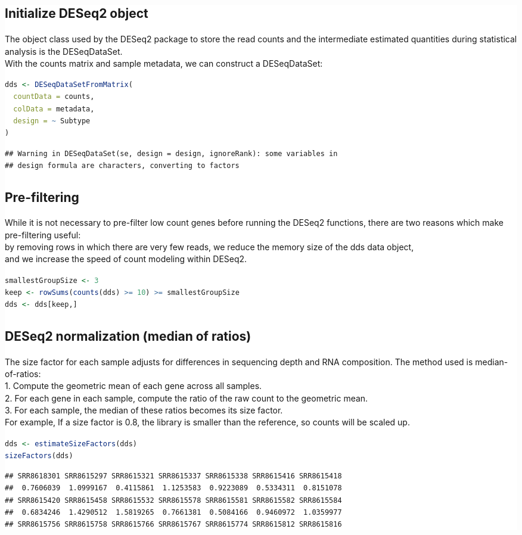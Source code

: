 ## Initialize DESeq2 object

The object class used by the DESeq2 package to store the read counts and
the intermediate estimated quantities during statistical analysis is the
DESeqDataSet.<br> With the counts matrix and sample metadata, we can
construct a DESeqDataSet:

``` r
dds <- DESeqDataSetFromMatrix(
  countData = counts,
  colData = metadata,
  design = ~ Subtype
)
```

    ## Warning in DESeqDataSet(se, design = design, ignoreRank): some variables in
    ## design formula are characters, converting to factors

## Pre-filtering

While it is not necessary to pre-filter low count genes before running
the DESeq2 functions, there are two reasons which make pre-filtering
useful:<br> by removing rows in which there are very few reads, we
reduce the memory size of the dds data object, <br> and we increase the
speed of count modeling within DESeq2.

``` r
smallestGroupSize <- 3
keep <- rowSums(counts(dds) >= 10) >= smallestGroupSize
dds <- dds[keep,]
```

## DESeq2 normalization (median of ratios)

The size factor for each sample adjusts for differences in sequencing
depth and RNA composition. The method used is median-of-ratios:<br> 1.
Compute the geometric mean of each gene across all samples.<br> 2. For
each gene in each sample, compute the ratio of the raw count to the
geometric mean.<br> 3. For each sample, the median of these ratios
becomes its size factor.<br> For example, If a size factor is 0.8, the
library is smaller than the reference, so counts will be scaled up.

``` r
dds <- estimateSizeFactors(dds)
sizeFactors(dds)
```

    ## SRR8618301 SRR8615297 SRR8615321 SRR8615337 SRR8615338 SRR8615416 SRR8615418 
    ##  0.7606039  1.0999167  0.4115861  1.1253583  0.9223089  0.5334311  0.8151078 
    ## SRR8615420 SRR8615458 SRR8615532 SRR8615578 SRR8615581 SRR8615582 SRR8615584 
    ##  0.6834246  1.4290512  1.5819265  0.7661381  0.5084166  0.9460972  1.0359977 
    ## SRR8615756 SRR8615758 SRR8615766 SRR8615767 SRR8615774 SRR8615812 SRR8615816 